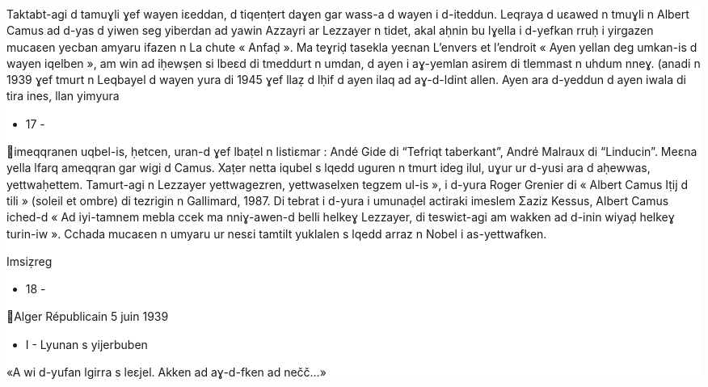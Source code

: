 Taktabt-agi  d  tamuɣli  ɣef  wayen  iεeddan,  d  tiqenṭert 
daɣen gar wass-a d wayen i d-iteddun. Leqraya d uεawed 
n  tmuɣli  n  Albert  Camus  ad  d-yas  d  yiwen  seg  yiberdan 
ad  yawin  Azzayri  ar  Lezzayer    n  tidet,  akal  aḥnin    bu 
lɣella i d-yefkan rruḥ i yirgazen mucaεen yecban amyaru 
ifazen    n  La  chute  «  Anfaḍ  ».  Ma  teɣriḍ  tasekla  yeεnan 
L’envers  et  l’endroit  «  Ayen  yellan  deg  umkan-is  d  wayen 
iqelben  »,  am  win  ad  iḥewṣen  si  lbeεd  di  tmeddurt  n 
umdan, d ayen i aɣ-yemlan asirem di tlemmast n uhdum 
nneɣ. (anadi n 1939 ɣef tmurt n Leqbayel d wayen yura di 
1945  ɣef  llaẓ  d  lḥif  d  ayen  ilaq  ad  aɣ-d-ldint  allen.  Ayen 
ara  d-yeddun  d  ayen  iwala  di  tira  ines,  llan  yimyura 

 
 
- 17 - 

imeqqranen uqbel-is, ḥetcen, uran-d ɣef lbaṭel n listiεmar : 
Andé  Gide  di  “Tefriqt  taberkant”,  André  Malraux  di 
“Linducin”.  Meεna  yella  lfarq  ameqqran  gar  wigi  d 
Camus.  Xaṭer  netta  iqubel  s  lqedd  uguren  n  tmurt  ideg 
ilul,  uɣur  ur  d-yusi  ara  d  aḥewwas,  yettwaḥettem. 
Tamurt-agi  n  Lezzayer  yettwagezren,  yettwaselxen 
tegzem ul-is », i d-yura Roger Grenier di «  Albert Camus 
Iṭij  d  tili  »  (soleil  et  ombre)  di  tezrigin  n  Gallimard,  1987. 
Di  tebrat  i  d-yura  i  umunaḍel  actiraki  imeslem  Σaziz 
Kessus,  Albert  Camus  iched-d  «  Ad  iyi-tamnem  mebla 
ccek ma nniɣ-awen-d belli helkeɣ Lezzayer, di teswiεt-agi 
am  wakken  ad  d-inin  wiyaḍ  helkeɣ  turin-iw  ».  Cchada 
mucaεen n umyaru ur nesεi tamtilt yuklalen s lqedd arraz 
n Nobel i as-yettwafken. 
 
 

Imsiẓreg 

 
 
 
 
 
 
 
 
 
 
 

 
 
- 18 - 

Alger Républicain 
5 juin 1939 

- I - 
Lyunan s yijerbuben 

 
 

 
 

«A wi d-yufan lgirra s leεjel. Akken ad aɣ-d-fken ad nečč…» 

